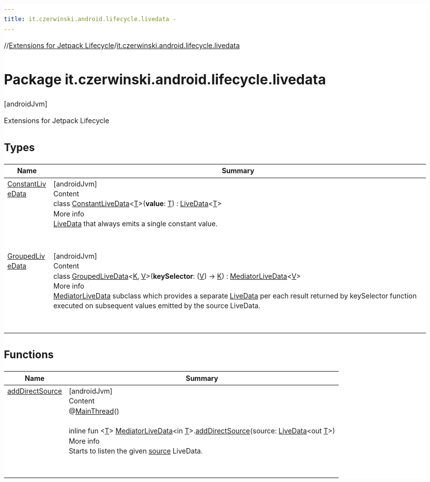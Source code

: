 ```yaml
---
title: it.czerwinski.android.lifecycle.livedata -
---
```

//[Extensions for Jetpack Lifecycle](../../index.md)/[it.czerwinski.android.lifecycle.livedata](index.md)



# Package it.czerwinski.android.lifecycle.livedata  
 [androidJvm] 

Extensions for Jetpack Lifecycle

   


## Types  
  
|  Name |  Summary | 
|---|---|
| <a name="it.czerwinski.android.lifecycle.livedata/ConstantLiveData///PointingToDeclaration/"></a>[ConstantLiveData](-constant-live-data/index.md)| <a name="it.czerwinski.android.lifecycle.livedata/ConstantLiveData///PointingToDeclaration/"></a>[androidJvm]  <br>Content  <br>class [ConstantLiveData](-constant-live-data/index.md)<[T](-constant-live-data/index.md)>(**value**: [T](-constant-live-data/index.md)) : [LiveData](https://developer.android.com/reference/kotlin/androidx/lifecycle/LiveData.html)<[T](-constant-live-data/index.md)>   <br>More info  <br>[LiveData](https://developer.android.com/reference/kotlin/androidx/lifecycle/LiveData.html) that always emits a single constant value.  <br><br><br>|
| <a name="it.czerwinski.android.lifecycle.livedata/GroupedLiveData///PointingToDeclaration/"></a>[GroupedLiveData](-grouped-live-data/index.md)| <a name="it.czerwinski.android.lifecycle.livedata/GroupedLiveData///PointingToDeclaration/"></a>[androidJvm]  <br>Content  <br>class [GroupedLiveData](-grouped-live-data/index.md)<[K](-grouped-live-data/index.md), [V](-grouped-live-data/index.md)>(**keySelector**: ([V](-grouped-live-data/index.md)) -> [K](-grouped-live-data/index.md)) : [MediatorLiveData](https://developer.android.com/reference/kotlin/androidx/lifecycle/MediatorLiveData.html)<[V](-grouped-live-data/index.md)>   <br>More info  <br>[MediatorLiveData](https://developer.android.com/reference/kotlin/androidx/lifecycle/MediatorLiveData.html) subclass which provides a separate [LiveData](https://developer.android.com/reference/kotlin/androidx/lifecycle/LiveData.html) per each result returned by keySelector function executed on subsequent values emitted by the source LiveData.  <br><br><br>|


## Functions  
  
|  Name |  Summary | 
|---|---|
| <a name="it.czerwinski.android.lifecycle.livedata//addDirectSource/androidx.lifecycle.MediatorLiveData[TypeParam(bounds=[kotlin.Any?])]#androidx.lifecycle.LiveData[TypeParam(bounds=[kotlin.Any?])]/PointingToDeclaration/"></a>[addDirectSource](add-direct-source.md)| <a name="it.czerwinski.android.lifecycle.livedata//addDirectSource/androidx.lifecycle.MediatorLiveData[TypeParam(bounds=[kotlin.Any?])]#androidx.lifecycle.LiveData[TypeParam(bounds=[kotlin.Any?])]/PointingToDeclaration/"></a>[androidJvm]  <br>Content  <br>@[MainThread](https://developer.android.com/reference/kotlin/androidx/annotation/MainThread.html)()  <br>  <br>inline fun <[T](add-direct-source.md)> [MediatorLiveData](https://developer.android.com/reference/kotlin/androidx/lifecycle/MediatorLiveData.html)<in [T](add-direct-source.md)>.[addDirectSource](add-direct-source.md)(source: [LiveData](https://developer.android.com/reference/kotlin/androidx/lifecycle/LiveData.html)<out [T](add-direct-source.md)>)  <br>More info  <br>Starts to listen the given [source](add-direct-source.md) LiveData.  <br><br><br>|